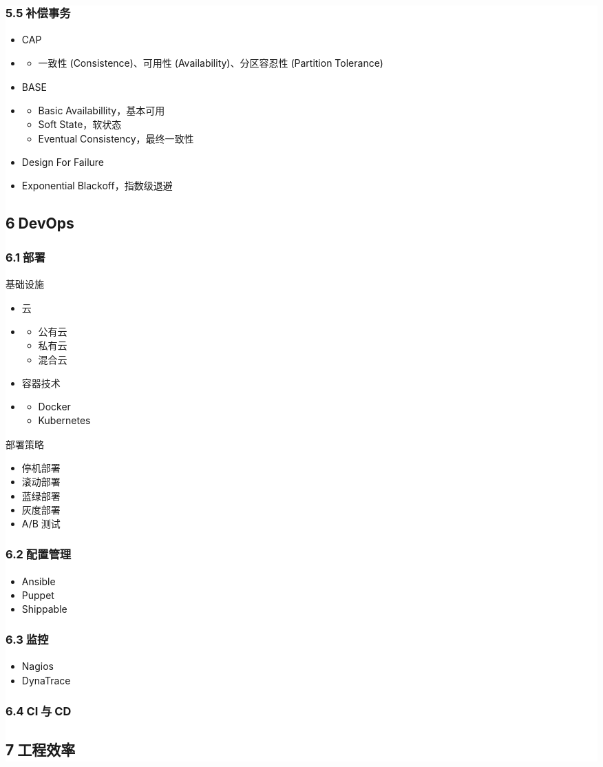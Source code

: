 ### 5.5 补偿事务

- CAP

- - 一致性 (Consistence)、可用性 (Availability)、分区容忍性 (Partition Tolerance)

- BASE

- - Basic Availabillity，基本可用
  - Soft State，软状态
  - Eventual Consistency，最终一致性

- Design For Failure
- Exponential Blackoff，指数级退避

## 6 DevOps

### 6.1 部署

基础设施

- 云

- - 公有云
  - 私有云
  - 混合云

- 容器技术

- - Docker
  - Kubernetes

部署策略

- 停机部署
- 滚动部署
- 蓝绿部署
- 灰度部署
- A/B 测试

### 6.2 配置管理

- Ansible
- Puppet
- Shippable

### 6.3 监控

- Nagios
- DynaTrace

### 6.4 CI 与 CD

## 7 工程效率
